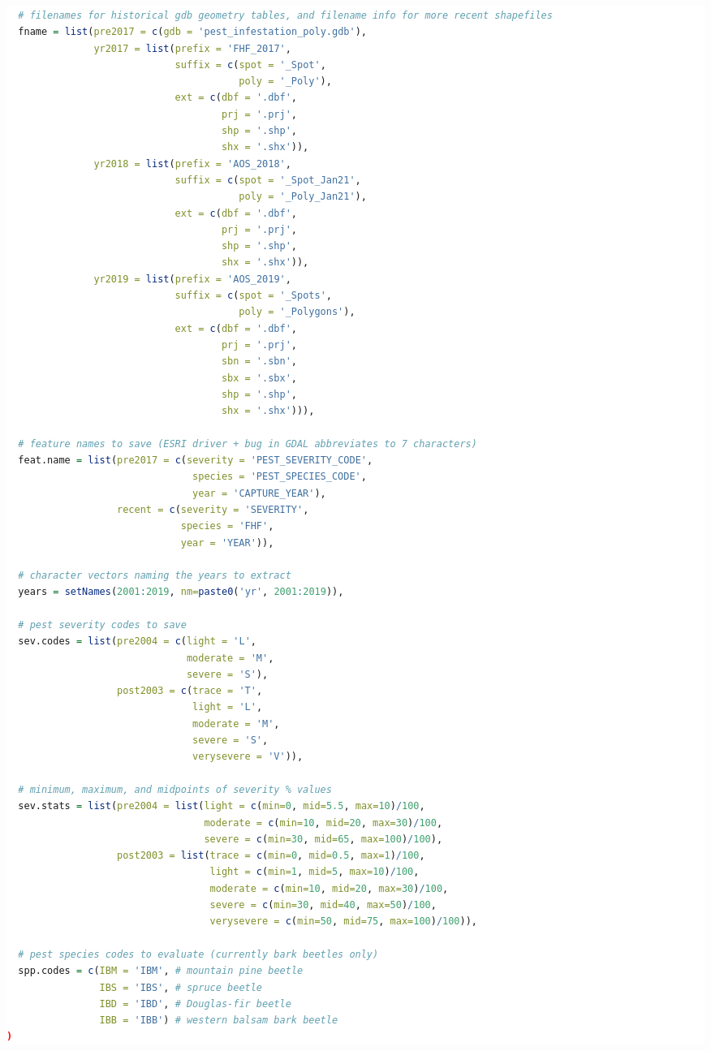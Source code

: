 ```r
  # filenames for historical gdb geometry tables, and filename info for more recent shapefiles 
  fname = list(pre2017 = c(gdb = 'pest_infestation_poly.gdb'),
               yr2017 = list(prefix = 'FHF_2017',
                             suffix = c(spot = '_Spot',
                                        poly = '_Poly'),
                             ext = c(dbf = '.dbf', 
                                     prj = '.prj',
                                     shp = '.shp', 
                                     shx = '.shx')),
               yr2018 = list(prefix = 'AOS_2018',
                             suffix = c(spot = '_Spot_Jan21',
                                        poly = '_Poly_Jan21'),
                             ext = c(dbf = '.dbf',
                                     prj = '.prj',
                                     shp = '.shp',
                                     shx = '.shx')),
               yr2019 = list(prefix = 'AOS_2019',
                             suffix = c(spot = '_Spots',
                                        poly = '_Polygons'),
                             ext = c(dbf = '.dbf',
                                     prj = '.prj',
                                     sbn = '.sbn',
                                     sbx = '.sbx', 
                                     shp = '.shp',
                                     shx = '.shx'))),
  
  # feature names to save (ESRI driver + bug in GDAL abbreviates to 7 characters)
  feat.name = list(pre2017 = c(severity = 'PEST_SEVERITY_CODE',
                                species = 'PEST_SPECIES_CODE',
                                year = 'CAPTURE_YEAR'),
                   recent = c(severity = 'SEVERITY',
                              species = 'FHF', 
                              year = 'YEAR')),
  
  # character vectors naming the years to extract
  years = setNames(2001:2019, nm=paste0('yr', 2001:2019)),
  
  # pest severity codes to save
  sev.codes = list(pre2004 = c(light = 'L',
                               moderate = 'M',
                               severe = 'S'),
                   post2003 = c(trace = 'T',
                                light = 'L',
                                moderate = 'M',
                                severe = 'S',
                                verysevere = 'V')),
  
  # minimum, maximum, and midpoints of severity % values
  sev.stats = list(pre2004 = list(light = c(min=0, mid=5.5, max=10)/100,
                                  moderate = c(min=10, mid=20, max=30)/100,
                                  severe = c(min=30, mid=65, max=100)/100),
                   post2003 = list(trace = c(min=0, mid=0.5, max=1)/100,
                                   light = c(min=1, mid=5, max=10)/100,
                                   moderate = c(min=10, mid=20, max=30)/100,
                                   severe = c(min=30, mid=40, max=50)/100,
                                   verysevere = c(min=50, mid=75, max=100)/100)),
  
  # pest species codes to evaluate (currently bark beetles only)
  spp.codes = c(IBM = 'IBM', # mountain pine beetle 
                IBS = 'IBS', # spruce beetle
                IBD = 'IBD', # Douglas-fir beetle
                IBB = 'IBB') # western balsam bark beetle
)
```